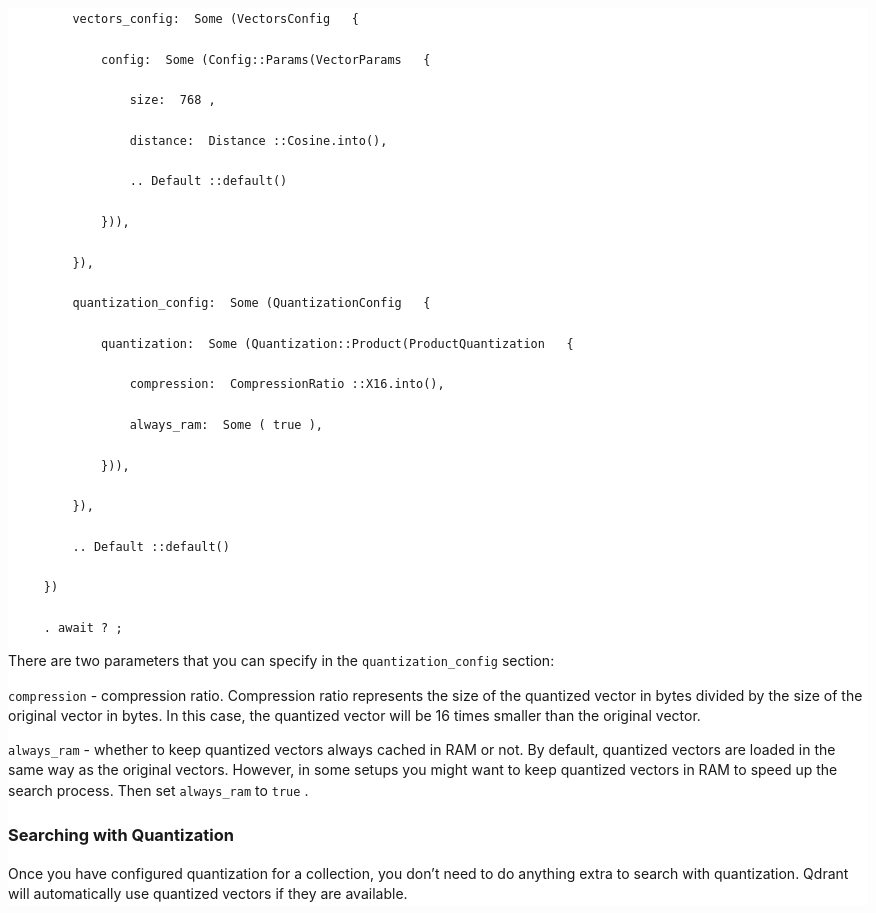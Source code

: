```
         vectors_config:  Some (VectorsConfig   { 

             config:  Some (Config::Params(VectorParams   { 

                 size:  768 , 

                 distance:  Distance ::Cosine.into(), 

                 .. Default ::default() 

             })), 

         }), 

         quantization_config:  Some (QuantizationConfig   { 

             quantization:  Some (Quantization::Product(ProductQuantization   { 

                 compression:  CompressionRatio ::X16.into(), 

                 always_ram:  Some ( true ), 

             })), 

         }), 

         .. Default ::default() 

     }) 

     . await ? ; 

```

There are two parameters that you can specify in the `quantization_config` section:

 `compression` - compression ratio.
Compression ratio represents the size of the quantized vector in bytes divided by the size of the original vector in bytes.
In this case, the quantized vector will be 16 times smaller than the original vector.

 `always_ram` - whether to keep quantized vectors always cached in RAM or not. By default, quantized vectors are loaded in the same way as the original vectors.
However, in some setups you might want to keep quantized vectors in RAM to speed up the search process. Then set `always_ram` to `true` .

### Searching with Quantization

Once you have configured quantization for a collection, you don’t need to do anything extra to search with quantization.
Qdrant will automatically use quantized vectors if they are available.
